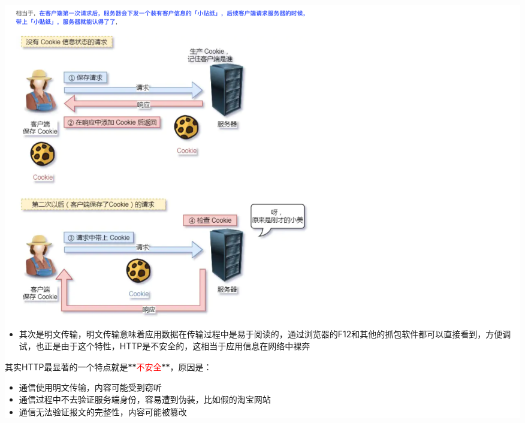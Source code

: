   <img src="../../image/ComputerNetwork/image-20211110133220938.png" style="zoom:60%;" />

- 其次是明文传输，明文传输意味着应用数据在传输过程中是易于阅读的，通过浏览器的F12和其他的抓包软件都可以直接看到，方便调试，也正是由于这个特性，HTTP是不安全的，这相当于应用信息在网络中裸奔

其实HTTP最显著的一个特点就是**<font color=red>不安全</font>**，原因是：

- 通信使用明文传输，内容可能受到窃听
- 通信过程中不去验证服务端身份，容易遭到伪装，比如假的淘宝网站
- 通信无法验证报文的完整性，内容可能被篡改
